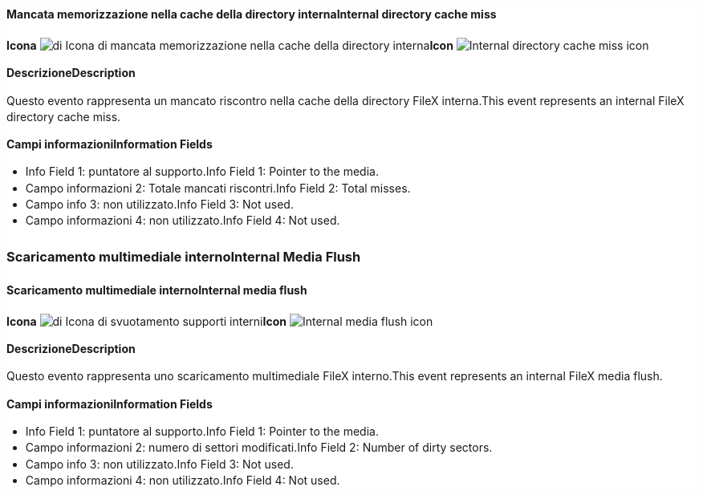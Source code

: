 #### <a name="internal-directory-cache-miss"></a><span data-ttu-id="65129-269">Mancata memorizzazione nella cache della directory interna</span><span class="sxs-lookup"><span data-stu-id="65129-269">Internal directory cache miss</span></span>

<span data-ttu-id="65129-270">**Icona** ![ di Icona di mancata memorizzazione nella cache della directory interna](./media/user-guide/fx-events/image2.png)</span><span class="sxs-lookup"><span data-stu-id="65129-270">**Icon** ![Internal directory cache miss icon](./media/user-guide/fx-events/image2.png)</span></span>

<span data-ttu-id="65129-271">**Descrizione**</span><span class="sxs-lookup"><span data-stu-id="65129-271">**Description**</span></span> 

<span data-ttu-id="65129-272">Questo evento rappresenta un mancato riscontro nella cache della directory FileX interna.</span><span class="sxs-lookup"><span data-stu-id="65129-272">This event represents an internal FileX directory cache miss.</span></span>

<span data-ttu-id="65129-273">**Campi informazioni**</span><span class="sxs-lookup"><span data-stu-id="65129-273">**Information Fields**</span></span>

- <span data-ttu-id="65129-274">Info Field 1: puntatore al supporto.</span><span class="sxs-lookup"><span data-stu-id="65129-274">Info Field 1: Pointer to the media.</span></span>
- <span data-ttu-id="65129-275">Campo informazioni 2: Totale mancati riscontri.</span><span class="sxs-lookup"><span data-stu-id="65129-275">Info Field 2: Total misses.</span></span>
- <span data-ttu-id="65129-276">Campo info 3: non utilizzato.</span><span class="sxs-lookup"><span data-stu-id="65129-276">Info Field 3: Not used.</span></span>
- <span data-ttu-id="65129-277">Campo informazioni 4: non utilizzato.</span><span class="sxs-lookup"><span data-stu-id="65129-277">Info Field 4: Not used.</span></span>

### <a name="internal-media-flush"></a><span data-ttu-id="65129-278">Scaricamento multimediale interno</span><span class="sxs-lookup"><span data-stu-id="65129-278">Internal Media Flush</span></span> 

#### <a name="internal-media-flush"></a><span data-ttu-id="65129-279">Scaricamento multimediale interno</span><span class="sxs-lookup"><span data-stu-id="65129-279">Internal media flush</span></span>

<span data-ttu-id="65129-280">**Icona** ![ di Icona di svuotamento supporti interni](./media/user-guide/fx-events/image3.png)</span><span class="sxs-lookup"><span data-stu-id="65129-280">**Icon** ![Internal media flush icon](./media/user-guide/fx-events/image3.png)</span></span>

<span data-ttu-id="65129-281">**Descrizione**</span><span class="sxs-lookup"><span data-stu-id="65129-281">**Description**</span></span>

<span data-ttu-id="65129-282">Questo evento rappresenta uno scaricamento multimediale FileX interno.</span><span class="sxs-lookup"><span data-stu-id="65129-282">This event represents an internal FileX media flush.</span></span>

<span data-ttu-id="65129-283">**Campi informazioni**</span><span class="sxs-lookup"><span data-stu-id="65129-283">**Information Fields**</span></span>

- <span data-ttu-id="65129-284">Info Field 1: puntatore al supporto.</span><span class="sxs-lookup"><span data-stu-id="65129-284">Info Field 1: Pointer to the media.</span></span>
- <span data-ttu-id="65129-285">Campo informazioni 2: numero di settori modificati.</span><span class="sxs-lookup"><span data-stu-id="65129-285">Info Field 2: Number of dirty sectors.</span></span>
- <span data-ttu-id="65129-286">Campo info 3: non utilizzato.</span><span class="sxs-lookup"><span data-stu-id="65129-286">Info Field 3: Not used.</span></span>
- <span data-ttu-id="65129-287">Campo informazioni 4: non utilizzato.</span><span class="sxs-lookup"><span data-stu-id="65129-287">Info Field 4: Not used.</span></span>
